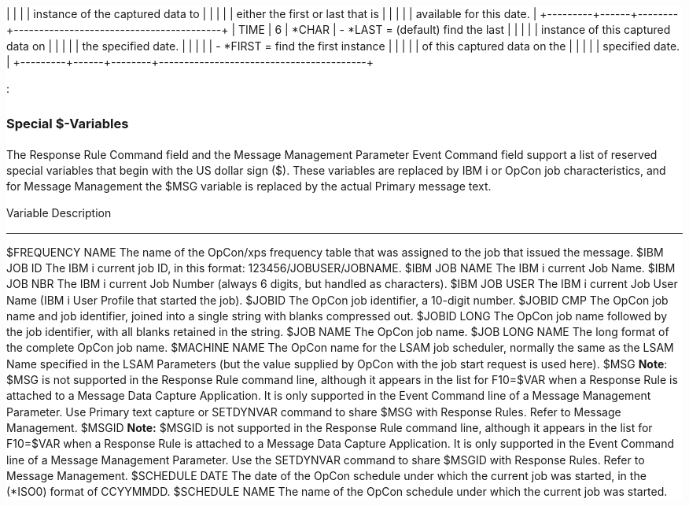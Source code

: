 |         |      |        |     instance of the captured data to    |
|         |      |        |     either the first or last that is    |
|         |      |        |     available for this date.            |
+---------+------+--------+-----------------------------------------+
| TIME    | 6    | \*CHAR | -   \*LAST = (default) find the last    |
|         |      |        |     instance of this captured data on   |
|         |      |        |     the specified date.                 |
|         |      |        | -   \*FIRST = find the first instance   |
|         |      |        |     of this captured data on the        |
|         |      |        |     specified date.                     |
+---------+------+--------+-----------------------------------------+

:  

### Special \$-Variables

The Response Rule Command field and the Message Management Parameter
Event Command field support a list of reserved special variables that
begin with the US dollar sign (\$). These variables are replaced by IBM
i or OpCon job characteristics, and for Message Management the \$MSG
variable is replaced by the actual Primary message text.

  Variable           Description
  ------------------ --------------------------------------------------------------------------------------------------------------------------------------------------------------------------------------------------------------------------------------------------------------------------------------------------------------------------------------------------------------------------------------------
  \$FREQUENCY NAME   The name of the OpCon/xps frequency table that was assigned to the job that issued the message.
  \$IBM JOB ID       The IBM i current job ID, in this format: 123456/JOBUSER/JOBNAME.
  \$IBM JOB NAME     The IBM i current Job Name.
  \$IBM JOB NBR      The IBM i current Job Number (always 6 digits, but handled as characters).
  \$IBM JOB USER     The IBM i current Job User Name (IBM i User Profile that started the job).
  \$JOBID            The OpCon job identifier, a 10-digit number.
  \$JOBID CMP        The OpCon job name and job identifier, joined into a single string with blanks compressed out.
  \$JOBID LONG       The OpCon job name followed by the job identifier, with all blanks retained in the string.
  \$JOB NAME         The OpCon job name.
  \$JOB LONG NAME    The long format of the complete OpCon job name.
  \$MACHINE NAME     The OpCon name for the LSAM job scheduler, normally the same as the LSAM Name specified in the LSAM Parameters (but the value supplied by OpCon with the job start request is used here).
  \$MSG              **Note**: \$MSG is not supported in the Response Rule command line, although it appears in the list for F10=\$VAR when a Response Rule is attached to a Message Data Capture Application. It is only supported in the Event Command line of a Message Management Parameter. Use Primary text capture or SETDYNVAR command to share \$MSG with Response Rules. Refer to Message Management.
  \$MSGID            **Note:** \$MSGID is not supported in the Response Rule command line, although it appears in the list for F10=\$VAR when a Response Rule is attached to a Message Data Capture Application. It is only supported in the Event Command line of a Message Management Parameter. Use the SETDYNVAR command to share \$MSGID with Response Rules. Refer to Message Management.
  \$SCHEDULE DATE    The date of the OpCon schedule under which the current job was started, in the (\*ISO0) format of CCYYMMDD.
  \$SCHEDULE NAME    The name of the OpCon schedule under which the current job was started.
